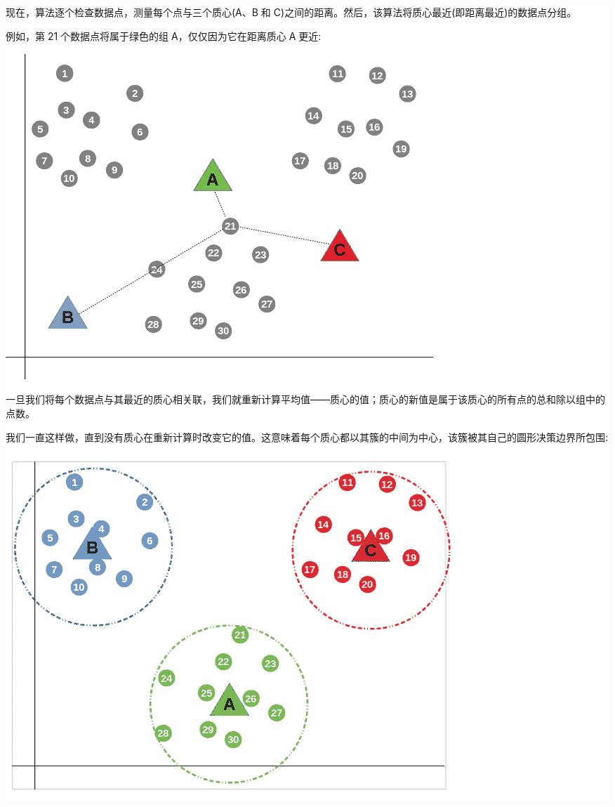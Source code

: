 现在，算法逐个检查数据点，测量每个点与三个质心(A、B 和 C)之间的距离。然后，该算法将质心最近(即距离最近)的数据点分组。

例如，第 21 个数据点将属于绿色的组 A，仅仅因为它在距离质心 A 更近:

![](img/5426e53ed4dc6ebb470bf47be3c11878.png)

一旦我们将每个数据点与其最近的质心相关联，我们就重新计算平均值——质心的值；质心的新值是属于该质心的所有点的总和除以组中的点数。

我们一直这样做，直到没有质心在重新计算时改变它的值。这意味着每个质心都以其簇的中间为中心，该簇被其自己的圆形决策边界所包围:

![](img/3b2abc5ff4b63ad74590b8ac86f95594.png)
